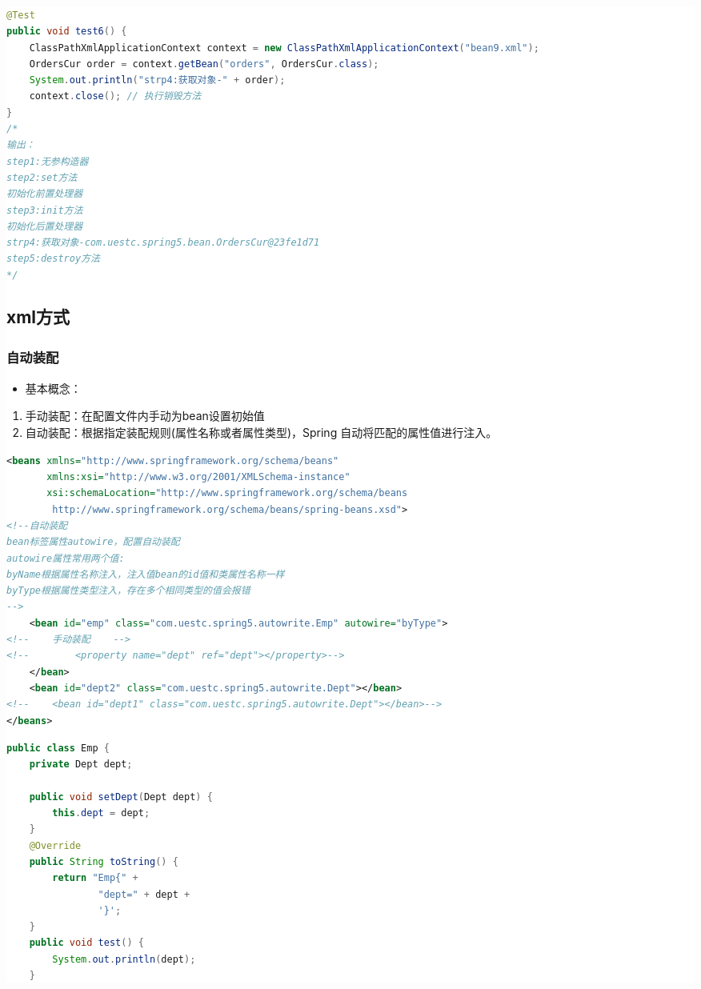 ```java
@Test
public void test6() {
    ClassPathXmlApplicationContext context = new ClassPathXmlApplicationContext("bean9.xml");
    OrdersCur order = context.getBean("orders", OrdersCur.class);
    System.out.println("strp4:获取对象-" + order);
    context.close(); // 执行销毁方法
}
/*
输出：
step1:无参构造器
step2:set方法
初始化前置处理器
step3:init方法
初始化后置处理器
strp4:获取对象-com.uestc.spring5.bean.OrdersCur@23fe1d71
step5:destroy方法
*/
```

## xml方式

### 自动装配

- 基本概念：

1. 手动装配：在配置文件内手动为bean设置初始值
2. 自动装配：根据指定装配规则(属性名称或者属性类型)，Spring 自动将匹配的属性值进行注入。

```xml
<beans xmlns="http://www.springframework.org/schema/beans"
       xmlns:xsi="http://www.w3.org/2001/XMLSchema-instance"
       xsi:schemaLocation="http://www.springframework.org/schema/beans
        http://www.springframework.org/schema/beans/spring-beans.xsd">
<!--自动装配
bean标签属性autowire，配置自动装配
autowire属性常用两个值:
byName根据属性名称注入，注入值bean的id值和类属性名称一样
byType根据属性类型注入，存在多个相同类型的值会报错
-->
    <bean id="emp" class="com.uestc.spring5.autowrite.Emp" autowire="byType">
<!--    手动装配    -->
<!--        <property name="dept" ref="dept"></property>-->
    </bean>
    <bean id="dept2" class="com.uestc.spring5.autowrite.Dept"></bean>
<!--    <bean id="dept1" class="com.uestc.spring5.autowrite.Dept"></bean>-->
</beans>
```

```java
public class Emp {
    private Dept dept;

    public void setDept(Dept dept) {
        this.dept = dept;
    }
    @Override
    public String toString() {
        return "Emp{" +
                "dept=" + dept +
                '}';
    }
    public void test() {
        System.out.println(dept);
    }
```